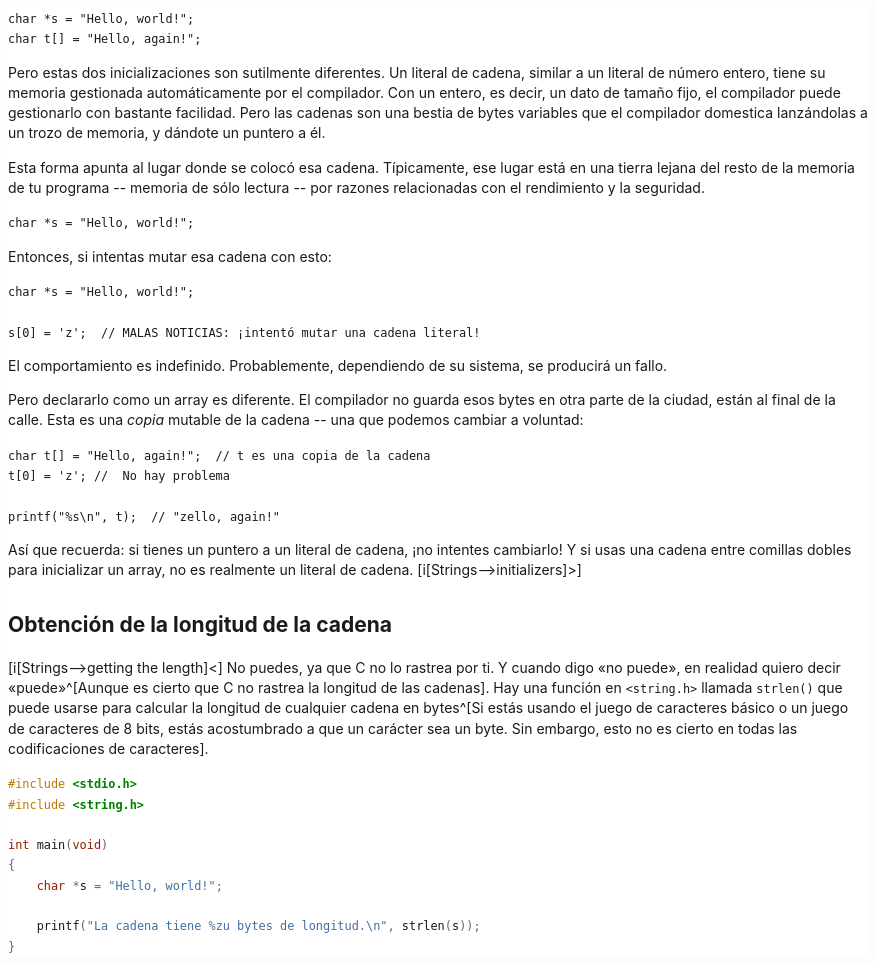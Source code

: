 ``` {.c}
char *s = "Hello, world!";
char t[] = "Hello, again!";
```

Pero estas dos inicializaciones son sutilmente diferentes. Un literal de cadena, similar a un literal de número entero, tiene su memoria gestionada automáticamente por el compilador. Con un entero, es decir, un dato de tamaño fijo, el compilador puede gestionarlo con bastante facilidad. Pero las cadenas son una bestia de bytes variables que el compilador domestica lanzándolas a un trozo de memoria, y dándote un puntero a él.

Esta forma apunta al lugar donde se colocó esa cadena. Típicamente, ese lugar está en una tierra lejana del resto de la memoria de tu programa -- memoria de sólo lectura -- por razones relacionadas con el rendimiento y la seguridad.

``` {.c}
char *s = "Hello, world!";
```

Entonces, si intentas mutar esa cadena con esto:

``` {.c}
char *s = "Hello, world!";

s[0] = 'z';  // MALAS NOTICIAS: ¡intentó mutar una cadena literal!
```

El comportamiento es indefinido. Probablemente, dependiendo de su sistema, se producirá
un fallo.

Pero declararlo como un array es diferente. El compilador no guarda esos bytes en otra parte de la ciudad, están al final de la calle. Esta es una _copia_ mutable de la cadena -- una que podemos cambiar a voluntad:

``` {.c}
char t[] = "Hello, again!";  // t es una copia de la cadena 
t[0] = 'z'; //  No hay problema

printf("%s\n", t);  // "zello, again!"
```

Así que recuerda: si tienes un puntero a un literal de cadena, ¡no intentes cambiarlo!
Y si usas una cadena entre comillas dobles para inicializar un array, no es realmente
un literal de cadena. [i[Strings-->initializers]>]

## Obtención de la longitud de la cadena

[i[Strings-->getting the length]<]
No puedes, ya que C no lo rastrea por ti. Y cuando digo «no puede», en realidad quiero
decir «puede»^[Aunque es cierto que C no rastrea la longitud de las cadenas]. Hay una función
en `<string.h>` llamada `strlen()` que puede usarse para calcular la longitud de cualquier
cadena en bytes^[Si estás usando el juego de caracteres básico o un juego de caracteres
de 8 bits, estás acostumbrado a que un carácter sea un byte. Sin embargo, esto no es cierto
en todas las codificaciones de caracteres].

``` {.c .numberLines}
#include <stdio.h>
#include <string.h>

int main(void)
{
    char *s = "Hello, world!";

    printf("La cadena tiene %zu bytes de longitud.\n", strlen(s));
}
```
